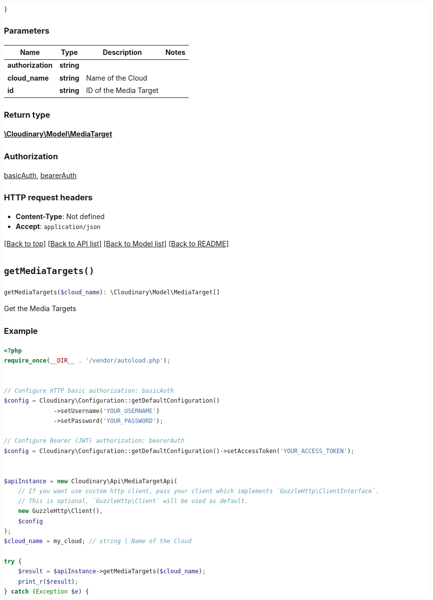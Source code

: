```php
}
```

### Parameters

Name | Type | Description  | Notes
------------- | ------------- | ------------- | -------------
 **authorization** | **string**|  |
 **cloud_name** | **string**| Name of the Cloud |
 **id** | **string**| ID of the Media Target |

### Return type

[**\Cloudinary\Model\MediaTarget**](../Model/MediaTarget.md)

### Authorization

[basicAuth](../../README.md#basicAuth), [bearerAuth](../../README.md#bearerAuth)

### HTTP request headers

- **Content-Type**: Not defined
- **Accept**: `application/json`

[[Back to top]](#) [[Back to API list]](../../README.md#endpoints)
[[Back to Model list]](../../README.md#models)
[[Back to README]](../../README.md)

## `getMediaTargets()`

```php
getMediaTargets($cloud_name): \Cloudinary\Model\MediaTarget[]
```

Get the Media Targets

### Example

```php
<?php
require_once(__DIR__ . '/vendor/autoload.php');


// Configure HTTP basic authorization: basicAuth
$config = Cloudinary\Configuration::getDefaultConfiguration()
              ->setUsername('YOUR_USERNAME')
              ->setPassword('YOUR_PASSWORD');

// Configure Bearer (JWT) authorization: bearerAuth
$config = Cloudinary\Configuration::getDefaultConfiguration()->setAccessToken('YOUR_ACCESS_TOKEN');


$apiInstance = new Cloudinary\Api\MediaTargetApi(
    // If you want use custom http client, pass your client which implements `GuzzleHttp\ClientInterface`.
    // This is optional, `GuzzleHttp\Client` will be used as default.
    new GuzzleHttp\Client(),
    $config
);
$cloud_name = my_cloud; // string | Name of the Cloud

try {
    $result = $apiInstance->getMediaTargets($cloud_name);
    print_r($result);
} catch (Exception $e) {
```